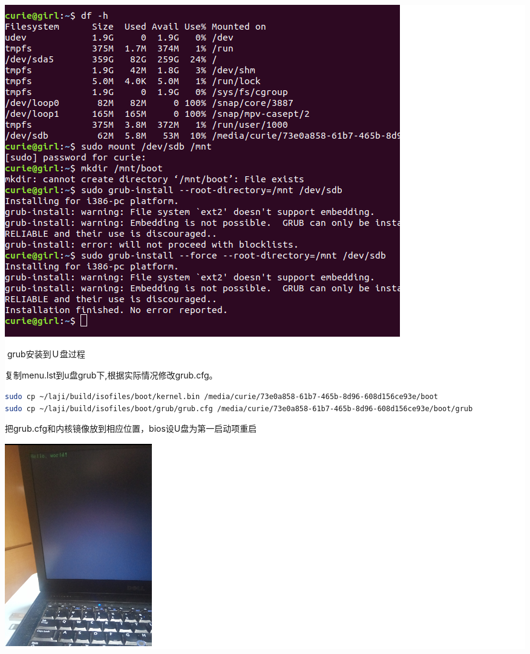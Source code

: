 ![](assets/grub.png)

​			grub安装到Ｕ盘过程

复制menu.lst到u盘grub下,根据实际情况修改grub.cfg。

```bash
sudo cp ~/laji/build/isofiles/boot/kernel.bin /media/curie/73e0a858-61b7-465b-8d96-608d156ce93e/boot
sudo cp ~/laji/build/isofiles/boot/grub/grub.cfg /media/curie/73e0a858-61b7-465b-8d96-608d156ce93e/boot/grub

```

把grub.cfg和内核镜像放到相应位置，bios设U盘为第一启动项重启

![](assets/hello.png)
